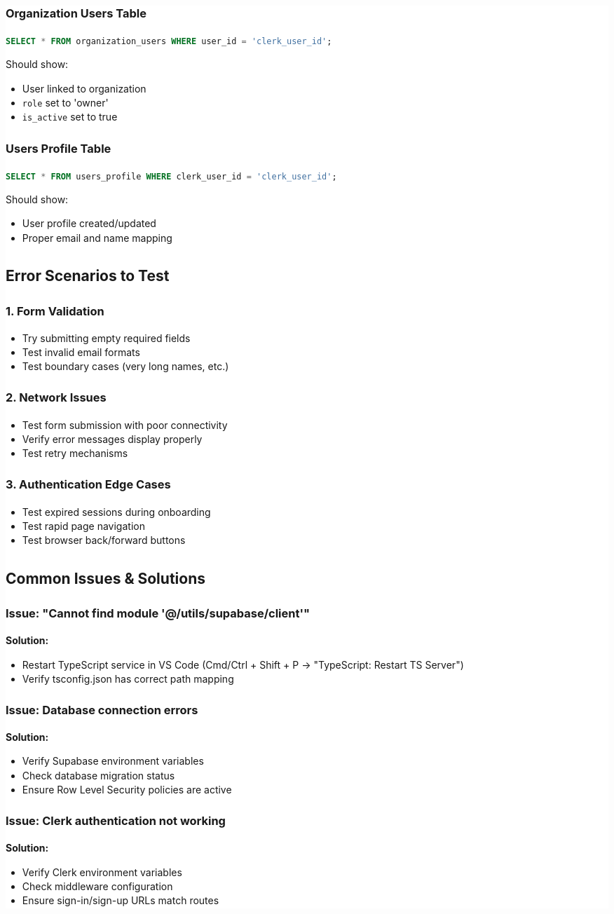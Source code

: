 ### Organization Users Table
```sql
SELECT * FROM organization_users WHERE user_id = 'clerk_user_id';
```
Should show:
- User linked to organization
- `role` set to 'owner'
- `is_active` set to true

### Users Profile Table
```sql
SELECT * FROM users_profile WHERE clerk_user_id = 'clerk_user_id';
```
Should show:
- User profile created/updated
- Proper email and name mapping

## Error Scenarios to Test

### 1. Form Validation
- Try submitting empty required fields
- Test invalid email formats
- Test boundary cases (very long names, etc.)

### 2. Network Issues
- Test form submission with poor connectivity
- Verify error messages display properly
- Test retry mechanisms

### 3. Authentication Edge Cases
- Test expired sessions during onboarding
- Test rapid page navigation
- Test browser back/forward buttons

## Common Issues & Solutions

### Issue: "Cannot find module '@/utils/supabase/client'"
**Solution:** 
- Restart TypeScript service in VS Code (Cmd/Ctrl + Shift + P → "TypeScript: Restart TS Server")
- Verify tsconfig.json has correct path mapping

### Issue: Database connection errors
**Solution:**
- Verify Supabase environment variables
- Check database migration status
- Ensure Row Level Security policies are active

### Issue: Clerk authentication not working
**Solution:**
- Verify Clerk environment variables
- Check middleware configuration
- Ensure sign-in/sign-up URLs match routes
